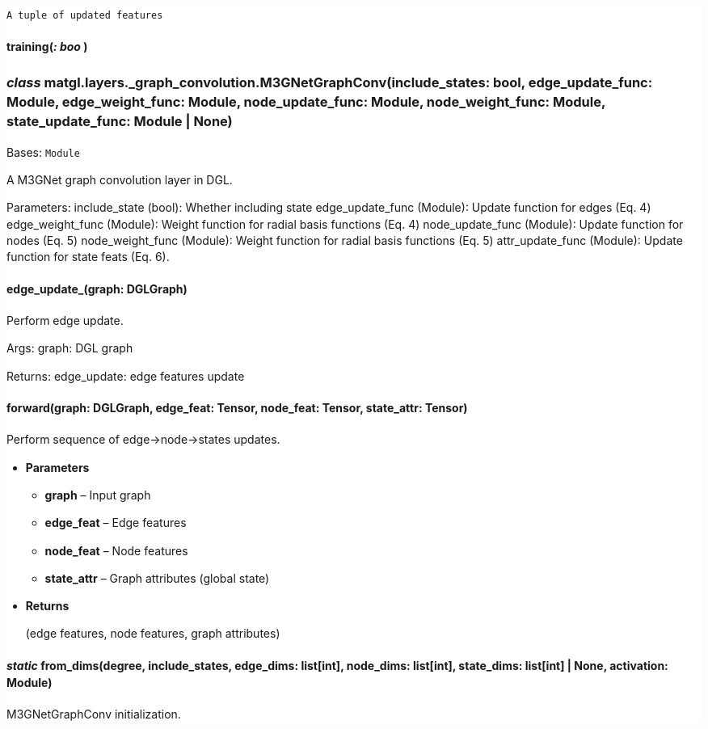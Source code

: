     A tuple of updated features



#### training(_: boo_ )

### _class_ matgl.layers._graph_convolution.M3GNetGraphConv(include_states: bool, edge_update_func: Module, edge_weight_func: Module, node_update_func: Module, node_weight_func: Module, state_update_func: Module | None)
Bases: `Module`

A M3GNet graph convolution layer in DGL.

Parameters:
include_state (bool): Whether including state
edge_update_func (Module): Update function for edges (Eq. 4)
edge_weight_func (Module): Weight function for radial basis functions (Eq. 4)
node_update_func (Module): Update function for nodes (Eq. 5)
node_weight_func (Module): Weight function for radial basis functions (Eq. 5)
attr_update_func (Module): Update function for state feats (Eq. 6).


#### edge_update_(graph: DGLGraph)
Perform edge update.

Args:
graph: DGL graph

Returns:
edge_update: edge features update


#### forward(graph: DGLGraph, edge_feat: Tensor, node_feat: Tensor, state_attr: Tensor)
Perform sequence of edge->node->states updates.


* **Parameters**

    
    * **graph** – Input graph


    * **edge_feat** – Edge features


    * **node_feat** – Node features


    * **state_attr** – Graph attributes (global state)



* **Returns**

    (edge features, node features, graph attributes)



#### _static_ from_dims(degree, include_states, edge_dims: list[int], node_dims: list[int], state_dims: list[int] | None, activation: Module)
M3GNetGraphConv initialization.
